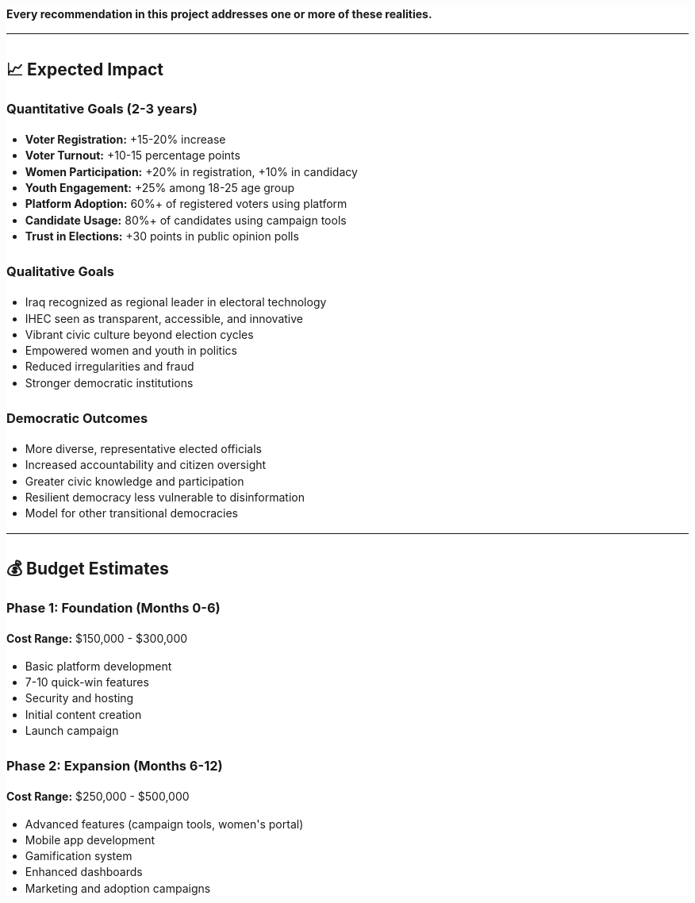 **Every recommendation in this project addresses one or more of these realities.**

---

## 📈 Expected Impact

### Quantitative Goals (2-3 years)
- **Voter Registration:** +15-20% increase
- **Voter Turnout:** +10-15 percentage points
- **Women Participation:** +20% in registration, +10% in candidacy
- **Youth Engagement:** +25% among 18-25 age group
- **Platform Adoption:** 60%+ of registered voters using platform
- **Candidate Usage:** 80%+ of candidates using campaign tools
- **Trust in Elections:** +30 points in public opinion polls

### Qualitative Goals
- Iraq recognized as regional leader in electoral technology
- IHEC seen as transparent, accessible, and innovative
- Vibrant civic culture beyond election cycles
- Empowered women and youth in politics
- Reduced irregularities and fraud
- Stronger democratic institutions

### Democratic Outcomes
- More diverse, representative elected officials
- Increased accountability and citizen oversight
- Greater civic knowledge and participation
- Resilient democracy less vulnerable to disinformation
- Model for other transitional democracies

---

## 💰 Budget Estimates

### Phase 1: Foundation (Months 0-6)
**Cost Range:** $150,000 - $300,000
- Basic platform development
- 7-10 quick-win features
- Security and hosting
- Initial content creation
- Launch campaign

### Phase 2: Expansion (Months 6-12)  
**Cost Range:** $250,000 - $500,000
- Advanced features (campaign tools, women's portal)
- Mobile app development
- Gamification system
- Enhanced dashboards
- Marketing and adoption campaigns
